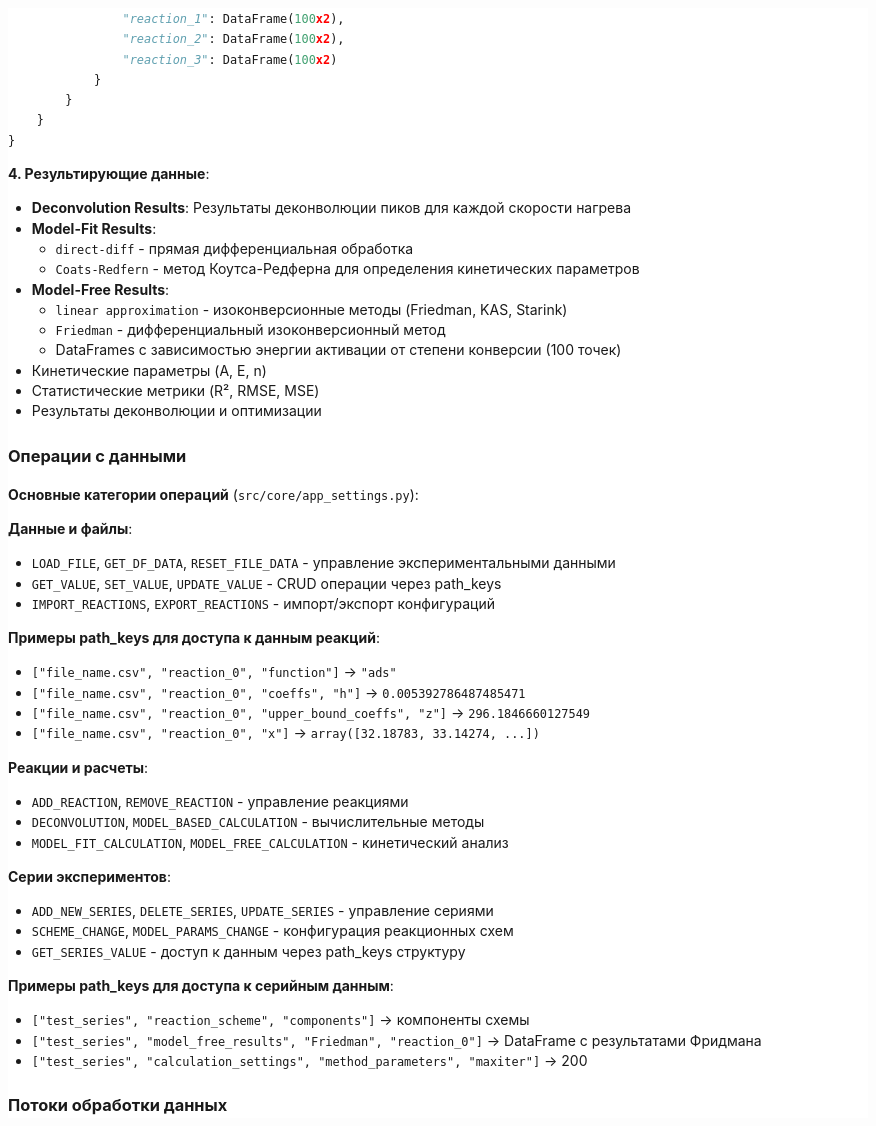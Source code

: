 ```python
                "reaction_1": DataFrame(100x2),
                "reaction_2": DataFrame(100x2),
                "reaction_3": DataFrame(100x2)
            }
        }
    }
}
```

**4. Результирующие данные**:
- **Deconvolution Results**: Результаты деконволюции пиков для каждой скорости нагрева
- **Model-Fit Results**: 
  - `direct-diff` - прямая дифференциальная обработка
  - `Coats-Redfern` - метод Коутса-Редферна для определения кинетических параметров
- **Model-Free Results**:
  - `linear approximation` - изоконверсионные методы (Friedman, KAS, Starink)
  - `Friedman` - дифференциальный изоконверсионный метод
  - DataFrames с зависимостью энергии активации от степени конверсии (100 точек)
- Кинетические параметры (A, E, n)
- Статистические метрики (R², RMSE, MSE)
- Результаты деконволюции и оптимизации

### Операции с данными

**Основные категории операций** (`src/core/app_settings.py`):

**Данные и файлы**:
- `LOAD_FILE`, `GET_DF_DATA`, `RESET_FILE_DATA` - управление экспериментальными данными
- `GET_VALUE`, `SET_VALUE`, `UPDATE_VALUE` - CRUD операции через path_keys
- `IMPORT_REACTIONS`, `EXPORT_REACTIONS` - импорт/экспорт конфигураций

**Примеры path_keys для доступа к данным реакций**:
- `["file_name.csv", "reaction_0", "function"]` → `"ads"`
- `["file_name.csv", "reaction_0", "coeffs", "h"]` → `0.005392786487485471`
- `["file_name.csv", "reaction_0", "upper_bound_coeffs", "z"]` → `296.1846660127549`
- `["file_name.csv", "reaction_0", "x"]` → `array([32.18783, 33.14274, ...])`

**Реакции и расчеты**:
- `ADD_REACTION`, `REMOVE_REACTION` - управление реакциями  
- `DECONVOLUTION`, `MODEL_BASED_CALCULATION` - вычислительные методы
- `MODEL_FIT_CALCULATION`, `MODEL_FREE_CALCULATION` - кинетический анализ

**Серии экспериментов**:
- `ADD_NEW_SERIES`, `DELETE_SERIES`, `UPDATE_SERIES` - управление сериями
- `SCHEME_CHANGE`, `MODEL_PARAMS_CHANGE` - конфигурация реакционных схем
- `GET_SERIES_VALUE` - доступ к данным через path_keys структуру

**Примеры path_keys для доступа к серийным данным**:
- `["test_series", "reaction_scheme", "components"]` → компоненты схемы
- `["test_series", "model_free_results", "Friedman", "reaction_0"]` → DataFrame с результатами Фридмана
- `["test_series", "calculation_settings", "method_parameters", "maxiter"]` → 200

### Потоки обработки данных
